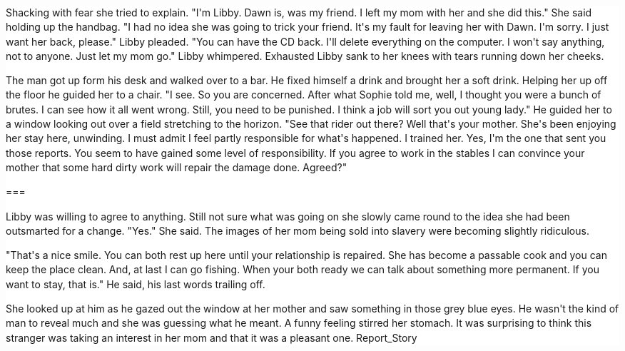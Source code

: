  Shacking with fear she tried to explain. "I'm Libby. Dawn is, was my friend. I left my mom with her and she did this." She said holding up the handbag. "I had no idea she was going to trick your friend. It's my fault for leaving her with Dawn. I'm sorry. I just want her back, please." Libby pleaded. "You can have the CD back. I'll delete everything on the computer. I won't say anything, not to anyone. Just let my mom go." Libby whimpered. Exhausted Libby sank to her knees with tears running down her cheeks. 

 The man got up form his desk and walked over to a bar. He fixed himself a drink and brought her a soft drink. Helping her up off the floor he guided her to a chair. "I see. So you are concerned. After what Sophie told me, well, I thought you were a bunch of brutes. I can see how it all went wrong. Still, you need to be punished. I think a job will sort you out young lady." He guided her to a window looking out over a field stretching to the horizon. "See that rider out there? Well that's your mother. She's been enjoying her stay here, unwinding. I must admit I feel partly responsible for what's happened. I trained her. Yes, I'm the one that sent you those reports. You seem to have gained some level of responsibility. If you agree to work in the stables I can convince your mother that some hard dirty work will repair the damage done. Agreed?"  

 

 

===

Libby was willing to agree to anything. Still not sure what was going on she slowly came round to the idea she had been outsmarted for a change. "Yes." She said. The images of her mom being sold into slavery were becoming slightly ridiculous. 

 "That's a nice smile. You can both rest up here until your relationship is repaired. She has become a passable cook and you can keep the place clean. And, at last I can go fishing. When your both ready we can talk about something more permanent. If you want to stay, that is." He said, his last words trailing off. 

 She looked up at him as he gazed out the window at her mother and saw something in those grey blue eyes. He wasn't the kind of man to reveal much and she was guessing what he meant. A funny feeling stirred her stomach. It was surprising to think this stranger was taking an interest in her mom and that it was a pleasant one. Report_Story 
